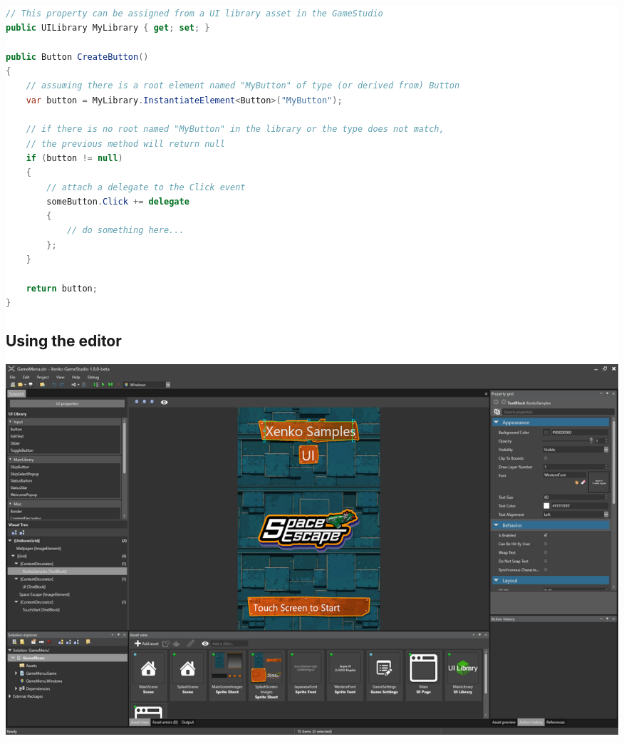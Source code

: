 ```csharp
// This property can be assigned from a UI library asset in the GameStudio
public UILibrary MyLibrary { get; set; }

public Button CreateButton()
{
    // assuming there is a root element named "MyButton" of type (or derived from) Button
    var button = MyLibrary.InstantiateElement<Button>("MyButton");

    // if there is no root named "MyButton" in the library or the type does not match,
    // the previous method will return null
    if (button != null)
    {        
        // attach a delegate to the Click event
        someButton.Click += delegate
        {
            // do something here...
        };
    }

    return button;
}
```

## Using the editor

![UI editor overview](media/ui-editor-overview.png)

